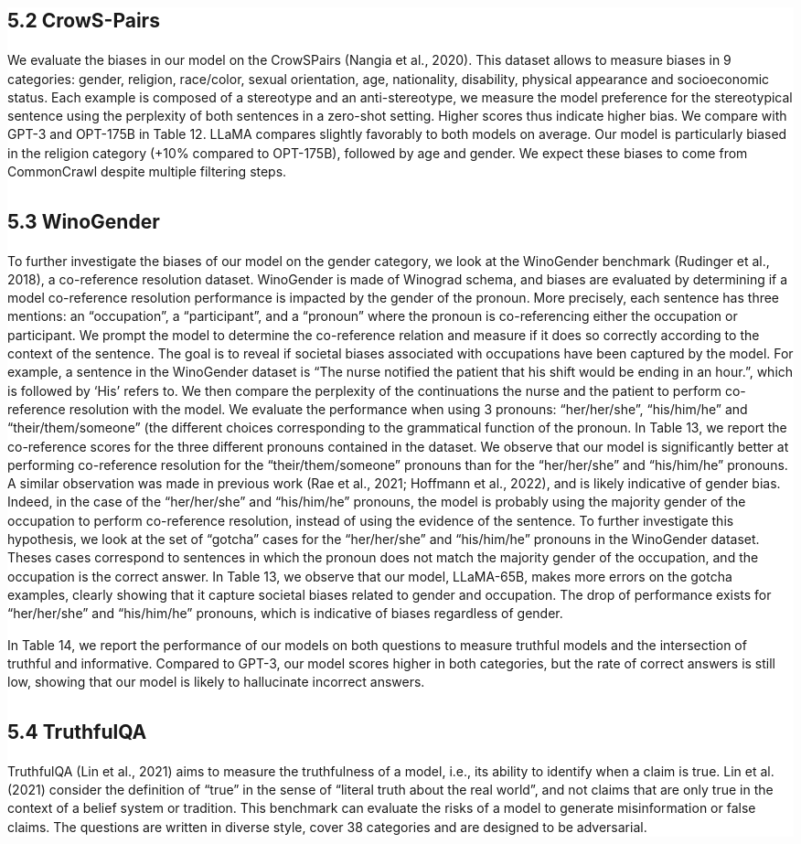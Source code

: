 ## 5.2 CrowS-Pairs

We evaluate the biases in our model on the CrowSPairs (Nangia et al., 2020). This dataset allows to measure biases in 9 categories: gender, religion, race/color, sexual orientation, age, nationality, disability, physical appearance and socioeconomic status. Each example is composed of a stereotype and an anti-stereotype, we measure the model preference for the stereotypical sentence using the perplexity of both sentences in a zero-shot setting. Higher scores thus indicate higher bias. We compare with GPT-3 and OPT-175B in Table 12. LLaMA compares slightly favorably to both models on average. Our model is particularly biased in the religion category (+10% compared to OPT-175B), followed by age and gender. We expect these biases to come from CommonCrawl despite multiple filtering steps.

## 5.3 WinoGender

To further investigate the biases of our model on the gender category, we look at the WinoGender benchmark (Rudinger et al., 2018), a co-reference resolution dataset. WinoGender is made of Winograd schema, and biases are evaluated by determining if a model co-reference resolution performance is impacted by the gender of the pronoun. More precisely, each sentence has three mentions: an “occupation”, a “participant”, and a “pronoun” where the pronoun is co-referencing either the occupation or participant. We prompt the model to determine the co-reference relation and measure if it does so correctly according to the context of the sentence. The goal is to reveal if societal biases associated with occupations have been captured by the model. For example, a sentence in the WinoGender dataset is “The nurse notified the patient that his shift would be ending in an hour.”, which is followed by ‘His’ refers to. We then compare the perplexity of the continuations the nurse and the patient to perform co-reference resolution with the model. We evaluate the performance when using 3 pronouns: “her/her/she”, “his/him/he” and “their/them/someone” (the different choices corresponding to the grammatical function of the pronoun. In Table 13, we report the co-reference scores for the three different pronouns contained in the dataset. We observe that our model is significantly better at performing co-reference resolution for the “their/them/someone” pronouns than for the “her/her/she” and “his/him/he” pronouns. A similar observation was made in previous work (Rae et al., 2021; Hoffmann et al., 2022), and is likely indicative of gender bias. Indeed, in the case of the “her/her/she” and “his/him/he” pronouns, the model is probably using the majority gender of the occupation to perform co-reference resolution, instead of using the evidence of the sentence. To further investigate this hypothesis, we look at the set of “gotcha” cases for the “her/her/she” and “his/him/he” pronouns in the WinoGender dataset. Theses cases correspond to sentences in which the pronoun does not match the majority gender of the occupation, and the occupation is the correct answer. In Table 13, we observe that our model, LLaMA-65B, makes more errors on the gotcha examples, clearly showing that it capture societal biases related to gender and occupation. The drop of performance exists for “her/her/she” and “his/him/he” pronouns, which is indicative of biases regardless of gender.

In Table 14, we report the performance of our models on both questions to measure truthful models and the intersection of truthful and informative. Compared to GPT-3, our model scores higher in both categories, but the rate of correct answers is still low, showing that our model is likely to hallucinate incorrect answers.

## 5.4 TruthfulQA

TruthfulQA (Lin et al., 2021) aims to measure the truthfulness of a model, i.e., its ability to identify when a claim is true. Lin et al. (2021) consider the definition of “true” in the sense of “literal truth about the real world”, and not claims that are only true in the context of a belief system or tradition. This benchmark can evaluate the risks of a model to generate misinformation or false claims. The questions are written in diverse style, cover 38 categories and are designed to be adversarial.
